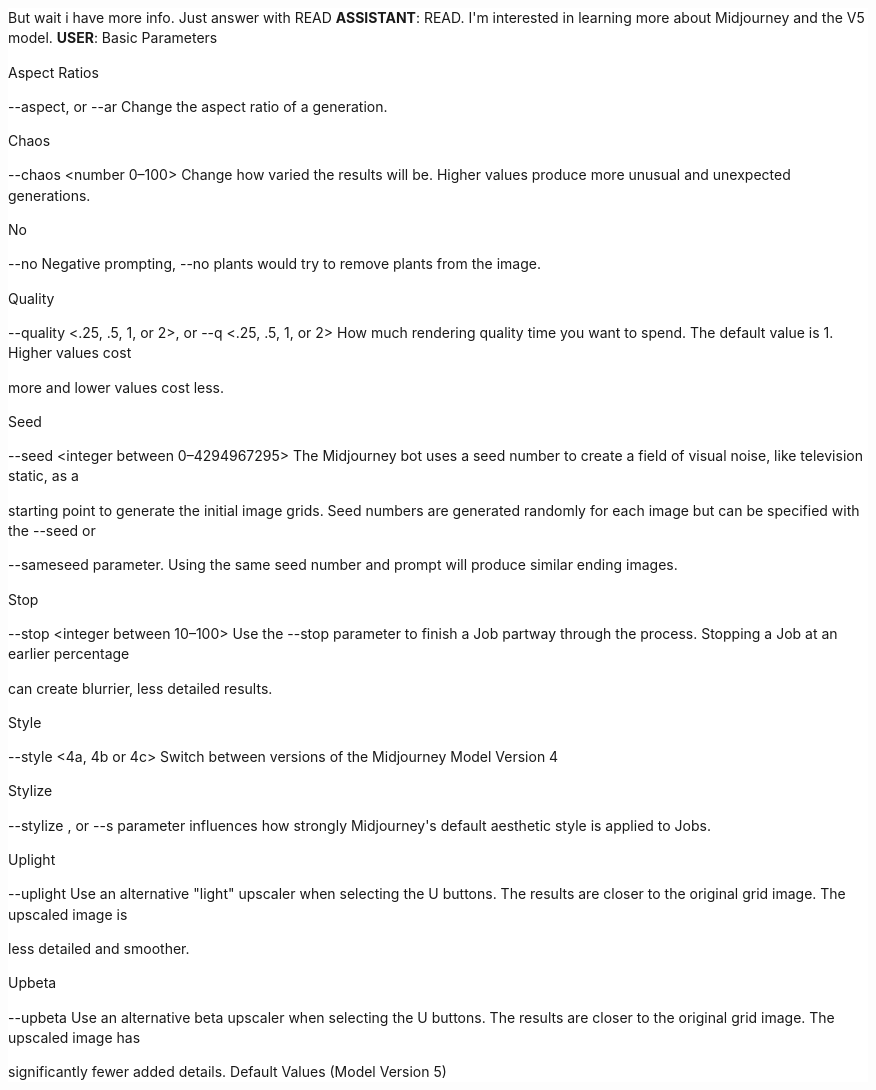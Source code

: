 But wait i have more info. Just answer with READ
**ASSISTANT**: READ. I'm interested in learning more about Midjourney and the V5 model.
**USER**: Basic Parameters

Aspect Ratios

--aspect, or --ar Change the aspect ratio of a generation.

Chaos

--chaos <number 0–100> Change how varied the results will be. Higher values produce more unusual and unexpected generations.

No

--no Negative prompting, --no plants would try to remove plants from the image.

Quality

--quality <.25, .5, 1, or 2>, or --q <.25, .5, 1, or 2> How much rendering quality time you want to spend. The default value is 1. Higher values cost

more and lower values cost less.

Seed

--seed <integer between 0–4294967295> The Midjourney bot uses a seed number to create a field of visual noise, like television static, as a

starting point to generate the initial image grids. Seed numbers are generated randomly for each image but can be specified with the --seed or

--sameseed parameter. Using the same seed number and prompt will produce similar ending images.

Stop

--stop <integer between 10–100> Use the --stop parameter to finish a Job partway through the process. Stopping a Job at an earlier percentage

can create blurrier, less detailed results.

Style

--style <4a, 4b or 4c> Switch between versions of the Midjourney Model Version 4

Stylize

--stylize <number>, or --s <number> parameter influences how strongly Midjourney's default aesthetic style is applied to Jobs.

Uplight

--uplight Use an alternative "light" upscaler when selecting the U buttons. The results are closer to the original grid image. The upscaled image is

less detailed and smoother.

Upbeta

--upbeta Use an alternative beta upscaler when selecting the U buttons. The results are closer to the original grid image. The upscaled image has

significantly fewer added details. Default Values (Model Version 5)
